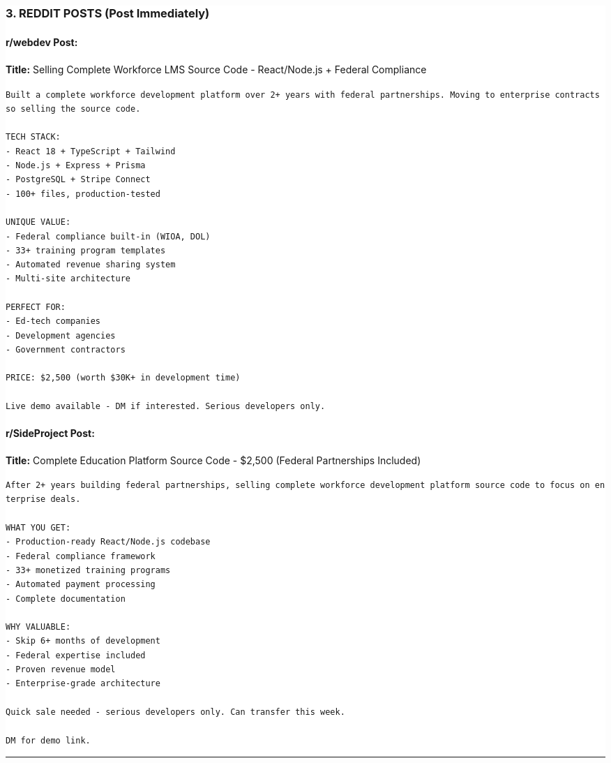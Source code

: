 
### 3. REDDIT POSTS (Post Immediately)

#### r/webdev Post:
**Title:** Selling Complete Workforce LMS Source Code - React/Node.js + Federal Compliance

```
Built a complete workforce development platform over 2+ years with federal partnerships. Moving to enterprise contracts so selling the source code.

TECH STACK:
- React 18 + TypeScript + Tailwind
- Node.js + Express + Prisma  
- PostgreSQL + Stripe Connect
- 100+ files, production-tested

UNIQUE VALUE:
- Federal compliance built-in (WIOA, DOL)
- 33+ training program templates
- Automated revenue sharing system
- Multi-site architecture

PERFECT FOR:
- Ed-tech companies
- Development agencies
- Government contractors

PRICE: $2,500 (worth $30K+ in development time)

Live demo available - DM if interested. Serious developers only.
```

#### r/SideProject Post:
**Title:** Complete Education Platform Source Code - $2,500 (Federal Partnerships Included)

```
After 2+ years building federal partnerships, selling complete workforce development platform source code to focus on enterprise deals.

WHAT YOU GET:
- Production-ready React/Node.js codebase
- Federal compliance framework  
- 33+ monetized training programs
- Automated payment processing
- Complete documentation

WHY VALUABLE:
- Skip 6+ months of development
- Federal expertise included
- Proven revenue model
- Enterprise-grade architecture

Quick sale needed - serious developers only. Can transfer this week.

DM for demo link.
```

---